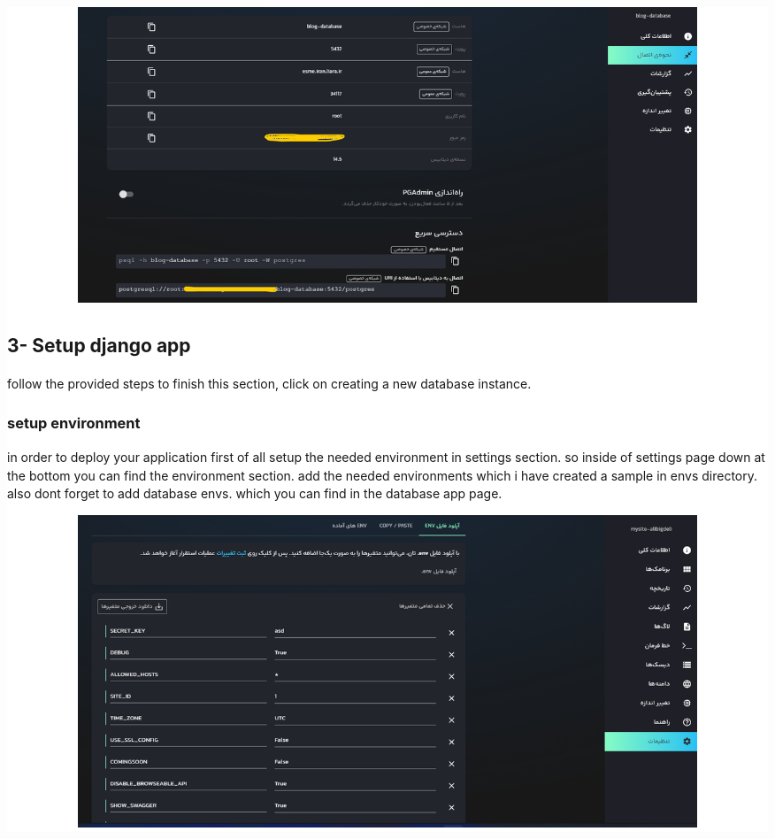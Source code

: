 <div align="center" ><img loading="lazy" style="width:700px" src="./docs/liara-database-step0-4.png"></div>


## 3- Setup django app
follow the provided steps to finish this section, click on creating a new database instance.


### setup environment
in order to deploy your application first of all setup the needed environment in settings section. so inside of settings page down at the bottom you can find the environment section. add the needed environments which i have created a sample in envs directory.
also dont forget to add database envs. which you can find in the database app page.

<div align="center" ><img loading="lazy" style="width:700px" src="./docs/liara-docker-step0-3.png"></div>
